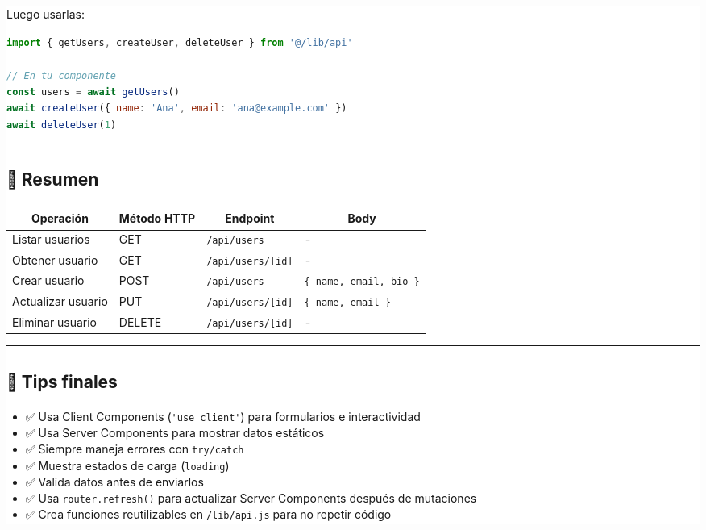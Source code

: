 Luego usarlas:

```jsx
import { getUsers, createUser, deleteUser } from '@/lib/api'

// En tu componente
const users = await getUsers()
await createUser({ name: 'Ana', email: 'ana@example.com' })
await deleteUser(1)
```

---

## 🎯 Resumen

| Operación | Método HTTP | Endpoint | Body |
|-----------|-------------|----------|------|
| Listar usuarios | GET | `/api/users` | - |
| Obtener usuario | GET | `/api/users/[id]` | - |
| Crear usuario | POST | `/api/users` | `{ name, email, bio }` |
| Actualizar usuario | PUT | `/api/users/[id]` | `{ name, email }` |
| Eliminar usuario | DELETE | `/api/users/[id]` | - |

---

## 🚀 Tips finales

- ✅ Usa Client Components (`'use client'`) para formularios e interactividad
- ✅ Usa Server Components para mostrar datos estáticos
- ✅ Siempre maneja errores con `try/catch`
- ✅ Muestra estados de carga (`loading`)
- ✅ Valida datos antes de enviarlos
- ✅ Usa `router.refresh()` para actualizar Server Components después de mutaciones
- ✅ Crea funciones reutilizables en `/lib/api.js` para no repetir código